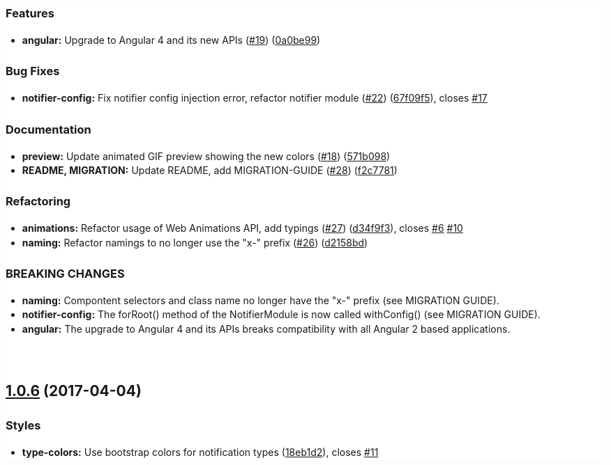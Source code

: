 ### Features

- **angular:** Upgrade to Angular 4 and its new APIs ([#19](https://github.com/dominique-mueller/angular-notifier/issues/19)) ([0a0be99](https://github.com/dominique-mueller/angular-notifier/commit/0a0be99))

### Bug Fixes

- **notifier-config:** Fix notifier config injection error, refactor notifier module ([#22](https://github.com/dominique-mueller/angular-notifier/issues/22)) ([67f09f5](https://github.com/dominique-mueller/angular-notifier/commit/67f09f5)), closes [#17](https://github.com/dominique-mueller/angular-notifier/issues/17)

### Documentation

- **preview:** Update animated GIF preview showing the new colors ([#18](https://github.com/dominique-mueller/angular-notifier/issues/18)) ([571b098](https://github.com/dominique-mueller/angular-notifier/commit/571b098))
- **README, MIGRATION:** Update README, add MIGRATION-GUIDE ([#28](https://github.com/dominique-mueller/angular-notifier/issues/28)) ([f2c7781](https://github.com/dominique-mueller/angular-notifier/commit/f2c7781))

### Refactoring

- **animations:** Refactor usage of Web Animations API, add typings ([#27](https://github.com/dominique-mueller/angular-notifier/issues/27)) ([d34f9f3](https://github.com/dominique-mueller/angular-notifier/commit/d34f9f3)), closes [#6](https://github.com/dominique-mueller/angular-notifier/issues/6) [#10](https://github.com/dominique-mueller/angular-notifier/issues/10)
- **naming:** Refactor namings to no longer use the "x-" prefix ([#26](https://github.com/dominique-mueller/angular-notifier/issues/26)) ([d2158bd](https://github.com/dominique-mueller/angular-notifier/commit/d2158bd))

### BREAKING CHANGES

- **naming:** Compontent selectors and class name no longer have the "x-" prefix (see MIGRATION GUIDE).
- **notifier-config:** The forRoot() method of the NotifierModule is now called withConfig() (see MIGRATION GUIDE).
- **angular:** The upgrade to Angular 4 and its APIs breaks compatibility with all Angular 2 based applications.

<br>

## [1.0.6](https://github.com/dominique-mueller/angular-notifier/releases/tag/1.0.6) (2017-04-04)

### Styles

- **type-colors:** Use bootstrap colors for notification types ([18eb1d2](https://github.com/dominique-mueller/angular-notifier/commit/18eb1d2)), closes [#11](https://github.com/dominique-mueller/angular-notifier/issues/11)
